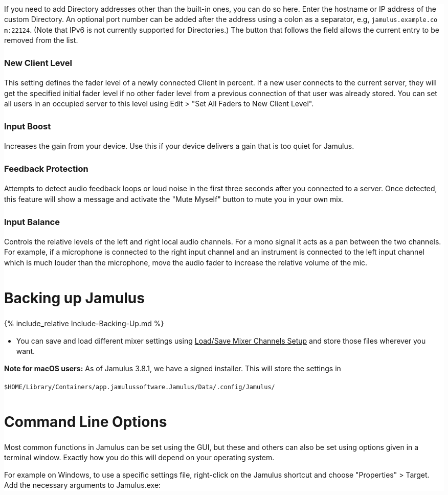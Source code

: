 If you need to add Directory addresses other than the built-in ones, you can do so here.
Enter the hostname or IP address of the custom Directory.
An optional port number can be added after the address using a colon as a separator, e.g, `jamulus.example.com:22124`.
(Note that IPv6 is not currently supported for Directories.)
The button that follows the field allows the current entry to be removed from the list.

### New Client Level

This setting defines the fader level of a newly connected Client in percent. If a new user connects
to the current server, they will get the specified initial fader level if no other fader level from a previous connection of
that user was already stored. You can set all users in an occupied server to this level using Edit > "Set All Faders to New Client Level".

### Input Boost

Increases the gain from your device. Use this if your device delivers a gain that is too quiet for Jamulus.

### Feedback Protection

Attempts to detect audio feedback loops or loud noise in the first three seconds after you connected to a server. Once detected, this feature will show a message and activate the "Mute Myself" button to mute you in your own mix.

### Input Balance

Controls the relative levels of the left and right local audio channels. For a mono signal
it acts as a pan between the two channels. For example, if a microphone is connected to the right input channel and
an instrument is connected to the left input channel which is much louder than the microphone, move the audio fader to increase the relative volume of the mic.

# Backing up Jamulus

{% include_relative Include-Backing-Up.md %}
* You can save and load different mixer settings using [Load/Save Mixer Channels Setup](Software-Manual#file--loadsave-mixer-channels-setup) and store those files wherever you want.

**Note for macOS users:** As of Jamulus 3.8.1, we have a signed installer. This will store the settings in
```shell
$HOME/Library/Containers/app.jamulussoftware.Jamulus/Data/.config/Jamulus/
```

# Command Line Options

Most common functions in Jamulus can be set using the GUI, but these and others can also be set using options given in a terminal window. Exactly how you do this will depend on your operating system.

For example on Windows, to use a specific settings file, right-click on the Jamulus shortcut and choose "Properties" > Target. Add the necessary arguments to Jamulus.exe:
